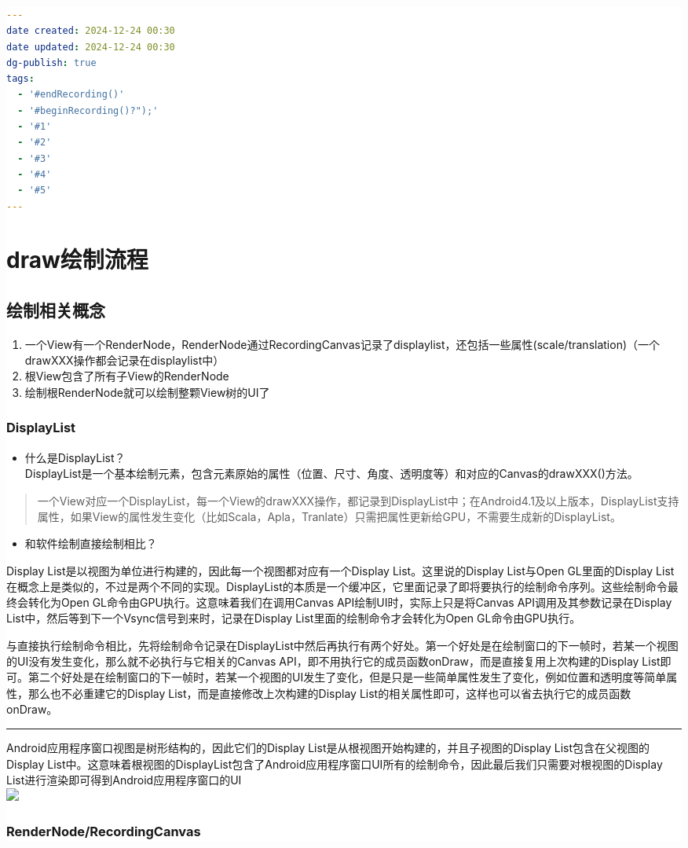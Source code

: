 ```yaml
---
date created: 2024-12-24 00:30
date updated: 2024-12-24 00:30
dg-publish: true
tags:
  - '#endRecording()'
  - '#beginRecording()?");'
  - '#1'
  - '#2'
  - '#3'
  - '#4'
  - '#5'
---
```


# draw绘制流程

## 绘制相关概念

1. 一个View有一个RenderNode，RenderNode通过RecordingCanvas记录了displaylist，还包括一些属性(scale/translation)（一个drawXXX操作都会记录在displaylist中）
2. 根View包含了所有子View的RenderNode
3. 绘制根RenderNode就可以绘制整颗View树的UI了

### DisplayList

- 什么是DisplayList？<br />DisplayList是一个基本绘制元素，包含元素原始的属性（位置、尺寸、角度、透明度等）和对应的Canvas的drawXXX()方法。

> 一个View对应一个DisplayList，每一个View的drawXXX操作，都记录到DisplayList中；在Android4.1及以上版本，DisplayList支持属性，如果View的属性发生变化（比如Scala，Apla，Tranlate）只需把属性更新给GPU，不需要生成新的DisplayList。

- 和软件绘制直接绘制相比？

Display List是以视图为单位进行构建的，因此每一个视图都对应有一个Display List。这里说的Display List与Open GL里面的Display List在概念上是类似的，不过是两个不同的实现。DisplayList的本质是一个缓冲区，它里面记录了即将要执行的绘制命令序列。这些绘制命令最终会转化为Open GL命令由GPU执行。这意味着我们在调用Canvas API绘制UI时，实际上只是将Canvas API调用及其参数记录在Display List中，然后等到下一个Vsync信号到来时，记录在Display List里面的绘制命令才会转化为Open GL命令由GPU执行。

与直接执行绘制命令相比，先将绘制命令记录在DisplayList中然后再执行有两个好处。第一个好处是在绘制窗口的下一帧时，若某一个视图的UI没有发生变化，那么就不必执行与它相关的Canvas API，即不用执行它的成员函数onDraw，而是直接复用上次构建的Display List即可。第二个好处是在绘制窗口的下一帧时，若某一个视图的UI发生了变化，但是只是一些简单属性发生了变化，例如位置和透明度等简单属性，那么也不必重建它的Display List，而是直接修改上次构建的Display List的相关属性即可，这样也可以省去执行它的成员函数onDraw。

---

Android应用程序窗口视图是树形结构的，因此它们的Display List是从根视图开始构建的，并且子视图的Display List包含在父视图的Display List中。这意味着根视图的DisplayList包含了Android应用程序窗口UI所有的绘制命令，因此最后我们只需要对根视图的Display List进行渲染即可得到Android应用程序窗口的UI<br />![](https://cdn.nlark.com/yuque/0/2023/png/694278/1688320488112-1e5c5175-c05b-4f20-803e-57bdbb72046a.png#averageHue=%23f7f6f4&clientId=u4fa64c88-c384-4&from=paste&id=ufe25db4b&originHeight=335&originWidth=631&originalType=url&ratio=1.5&rotation=0&showTitle=false&status=done&style=none&taskId=u86fc956b-883d-4e83-bcb4-921e0d6b043&title=)

### RenderNode/RecordingCanvas
